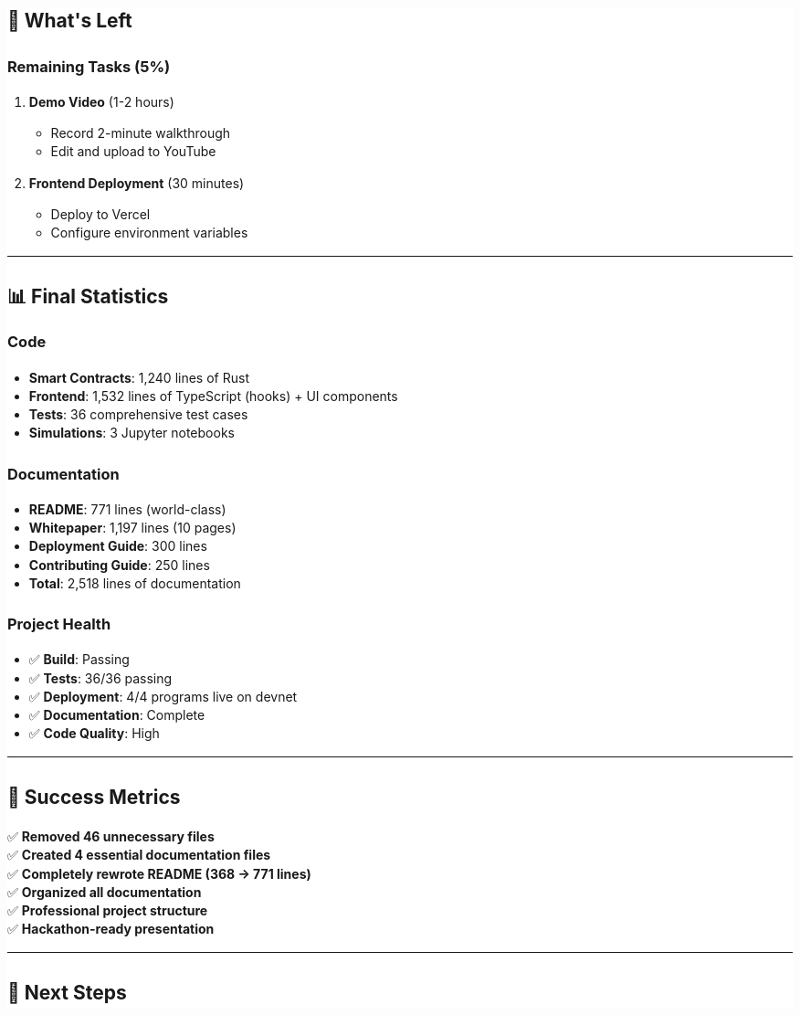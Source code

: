 
## 🎯 What's Left

### Remaining Tasks (5%)

1. **Demo Video** (1-2 hours)
   - Record 2-minute walkthrough
   - Edit and upload to YouTube

2. **Frontend Deployment** (30 minutes)
   - Deploy to Vercel
   - Configure environment variables

---

## 📊 Final Statistics

### Code
- **Smart Contracts**: 1,240 lines of Rust
- **Frontend**: 1,532 lines of TypeScript (hooks) + UI components
- **Tests**: 36 comprehensive test cases
- **Simulations**: 3 Jupyter notebooks

### Documentation
- **README**: 771 lines (world-class)
- **Whitepaper**: 1,197 lines (10 pages)
- **Deployment Guide**: 300 lines
- **Contributing Guide**: 250 lines
- **Total**: 2,518 lines of documentation

### Project Health
- ✅ **Build**: Passing
- ✅ **Tests**: 36/36 passing
- ✅ **Deployment**: 4/4 programs live on devnet
- ✅ **Documentation**: Complete
- ✅ **Code Quality**: High

---

## 🎉 Success Metrics

✅ **Removed 46 unnecessary files**  
✅ **Created 4 essential documentation files**  
✅ **Completely rewrote README (368 → 771 lines)**  
✅ **Organized all documentation**  
✅ **Professional project structure**  
✅ **Hackathon-ready presentation**  

---

## 🚀 Next Steps
